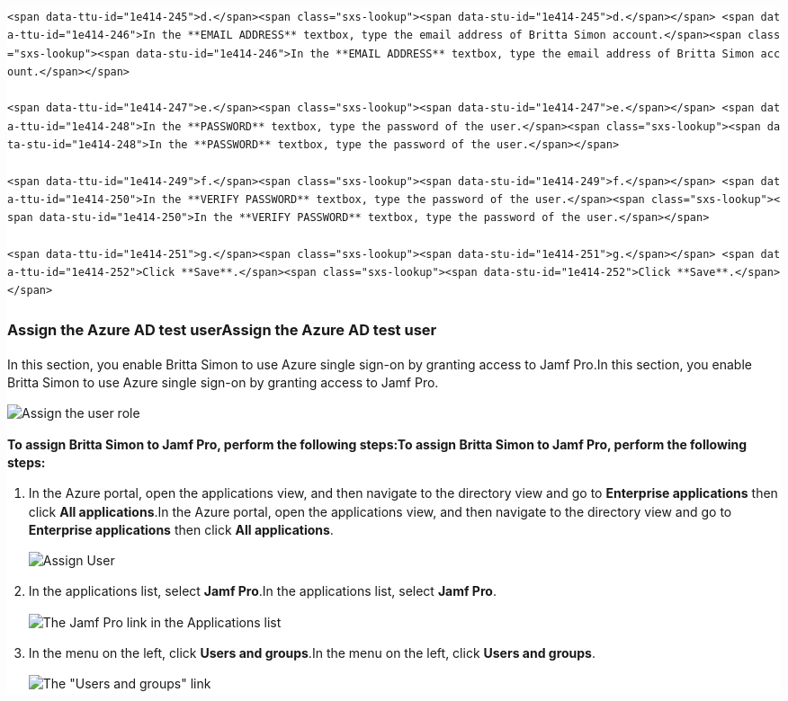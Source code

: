     <span data-ttu-id="1e414-245">d.</span><span class="sxs-lookup"><span data-stu-id="1e414-245">d.</span></span> <span data-ttu-id="1e414-246">In the **EMAIL ADDRESS** textbox, type the email address of Britta Simon account.</span><span class="sxs-lookup"><span data-stu-id="1e414-246">In the **EMAIL ADDRESS** textbox, type the email address of Britta Simon account.</span></span>

    <span data-ttu-id="1e414-247">e.</span><span class="sxs-lookup"><span data-stu-id="1e414-247">e.</span></span> <span data-ttu-id="1e414-248">In the **PASSWORD** textbox, type the password of the user.</span><span class="sxs-lookup"><span data-stu-id="1e414-248">In the **PASSWORD** textbox, type the password of the user.</span></span>

    <span data-ttu-id="1e414-249">f.</span><span class="sxs-lookup"><span data-stu-id="1e414-249">f.</span></span> <span data-ttu-id="1e414-250">In the **VERIFY PASSWORD** textbox, type the password of the user.</span><span class="sxs-lookup"><span data-stu-id="1e414-250">In the **VERIFY PASSWORD** textbox, type the password of the user.</span></span>

    <span data-ttu-id="1e414-251">g.</span><span class="sxs-lookup"><span data-stu-id="1e414-251">g.</span></span> <span data-ttu-id="1e414-252">Click **Save**.</span><span class="sxs-lookup"><span data-stu-id="1e414-252">Click **Save**.</span></span>

### <a name="assign-the-azure-ad-test-user"></a><span data-ttu-id="1e414-253">Assign the Azure AD test user</span><span class="sxs-lookup"><span data-stu-id="1e414-253">Assign the Azure AD test user</span></span>

<span data-ttu-id="1e414-254">In this section, you enable Britta Simon to use Azure single sign-on by granting access to Jamf Pro.</span><span class="sxs-lookup"><span data-stu-id="1e414-254">In this section, you enable Britta Simon to use Azure single sign-on by granting access to Jamf Pro.</span></span>

![Assign the user role][200] 

<span data-ttu-id="1e414-256">**To assign Britta Simon to Jamf Pro, perform the following steps:**</span><span class="sxs-lookup"><span data-stu-id="1e414-256">**To assign Britta Simon to Jamf Pro, perform the following steps:**</span></span>

1. <span data-ttu-id="1e414-257">In the Azure portal, open the applications view, and then navigate to the directory view and go to **Enterprise applications** then click **All applications**.</span><span class="sxs-lookup"><span data-stu-id="1e414-257">In the Azure portal, open the applications view, and then navigate to the directory view and go to **Enterprise applications** then click **All applications**.</span></span>

    ![Assign User][201] 

1. <span data-ttu-id="1e414-259">In the applications list, select **Jamf Pro**.</span><span class="sxs-lookup"><span data-stu-id="1e414-259">In the applications list, select **Jamf Pro**.</span></span>

    ![The Jamf Pro link in the Applications list](./media/jamfprosamlconnector-tutorial/tutorial_jamfprosamlconnector_app.png)  

1. <span data-ttu-id="1e414-261">In the menu on the left, click **Users and groups**.</span><span class="sxs-lookup"><span data-stu-id="1e414-261">In the menu on the left, click **Users and groups**.</span></span>

    ![The "Users and groups" link][202]


[1]: ./media/jamfprosamlconnector-tutorial/tutorial_general_01.png
[2]: ./media/jamfprosamlconnector-tutorial/tutorial_general_02.png
[3]: ./media/jamfprosamlconnector-tutorial/tutorial_general_03.png
[4]: ./media/jamfprosamlconnector-tutorial/tutorial_general_04.png
[100]: ./media/jamfprosamlconnector-tutorial/tutorial_general_100.png
[200]: ./media/jamfprosamlconnector-tutorial/tutorial_general_200.png
[201]: ./media/jamfprosamlconnector-tutorial/tutorial_general_201.png
[202]: ./media/jamfprosamlconnector-tutorial/tutorial_general_202.png
[203]: ./media/jamfprosamlconnector-tutorial/tutorial_general_203.png